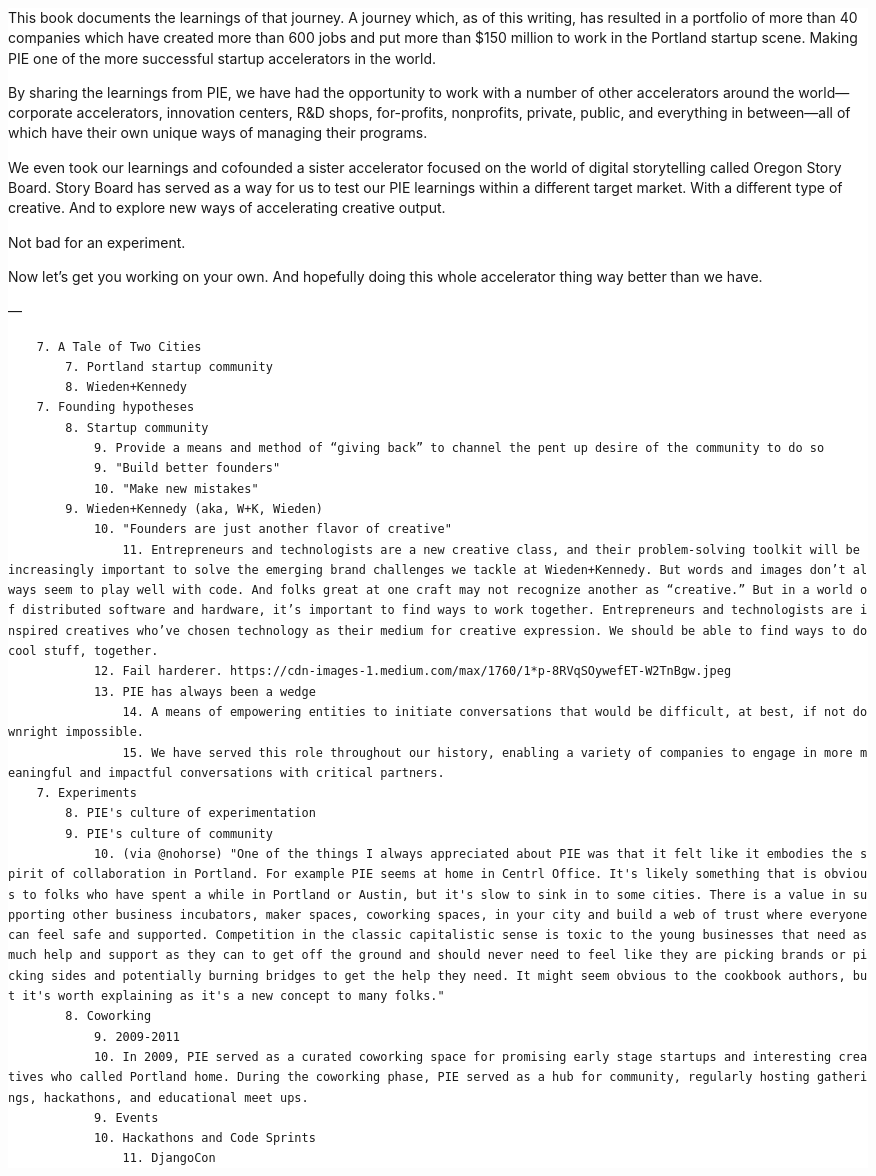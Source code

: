 This book documents the learnings of that journey. A journey which, as of this writing, has resulted in a portfolio of more than 40 companies which have created more than 600 jobs and put more than $150 million to work in the Portland startup scene. Making PIE one of the more successful startup accelerators in the world.

By sharing the learnings from PIE, we have had the opportunity to work with a number of other accelerators around the world—corporate accelerators, innovation centers, R&D shops, for-profits, nonprofits, private, public, and everything in between—all of which have their own unique ways of managing their programs. 

We even took our learnings and cofounded a sister accelerator focused on the world of digital storytelling called Oregon Story Board. Story Board has served as a way for us to test our PIE learnings within a different target market. With a different type of creative. And to explore new ways of accelerating creative output.

Not bad for an experiment. 

Now let’s get you working on your own. And hopefully doing this whole accelerator thing way better than we have.

—

		7. A Tale of Two Cities
			7. Portland startup community
			8. Wieden+Kennedy
		7. Founding hypotheses
			8. Startup community
				9. Provide a means and method of “giving back” to channel the pent up desire of the community to do so
				9. "Build better founders"
				10. "Make new mistakes"
			9. Wieden+Kennedy (aka, W+K, Wieden)
				10. "Founders are just another flavor of creative"
					11. Entrepreneurs and technologists are a new creative class, and their problem-solving toolkit will be increasingly important to solve the emerging brand challenges we tackle at Wieden+Kennedy. But words and images don’t always seem to play well with code. And folks great at one craft may not recognize another as “creative.” But in a world of distributed software and hardware, it’s important to find ways to work together. Entrepreneurs and technologists are inspired creatives who’ve chosen technology as their medium for creative expression. We should be able to find ways to do cool stuff, together.
				12. Fail harderer. https://cdn-images-1.medium.com/max/1760/1*p-8RVqSOywefET-W2TnBgw.jpeg
				13. PIE has always been a wedge
					14. A means of empowering entities to initiate conversations that would be difficult, at best, if not downright impossible. 
					15. We have served this role throughout our history, enabling a variety of companies to engage in more meaningful and impactful conversations with critical partners.
		7. Experiments
			8. PIE's culture of experimentation
			9. PIE's culture of community
				10. (via @nohorse) "One of the things I always appreciated about PIE was that it felt like it embodies the spirit of collaboration in Portland. For example PIE seems at home in Centrl Office. It's likely something that is obvious to folks who have spent a while in Portland or Austin, but it's slow to sink in to some cities. There is a value in supporting other business incubators, maker spaces, coworking spaces, in your city and build a web of trust where everyone can feel safe and supported. Competition in the classic capitalistic sense is toxic to the young businesses that need as much help and support as they can to get off the ground and should never need to feel like they are picking brands or picking sides and potentially burning bridges to get the help they need. It might seem obvious to the cookbook authors, but it's worth explaining as it's a new concept to many folks."
			8. Coworking
				9. 2009-2011
				10. In 2009, PIE served as a curated coworking space for promising early stage startups and interesting creatives who called Portland home. During the coworking phase, PIE served as a hub for community, regularly hosting gatherings, hackathons, and educational meet ups. 
				9. Events
				10. Hackathons and Code Sprints
					11. DjangoCon